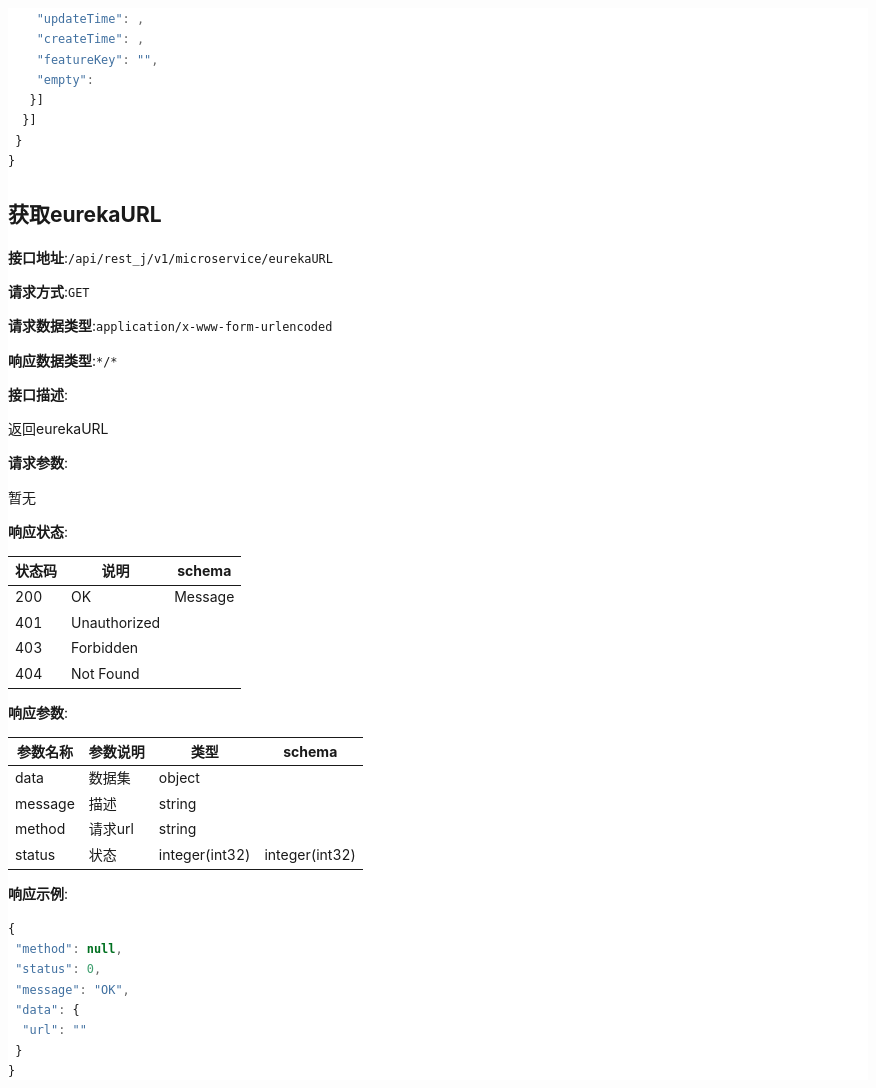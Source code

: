 ```javascript
    "updateTime": ,
    "createTime": ,
    "featureKey": "",
    "empty":
   }]
  }]
 }
}
```

## 获取eurekaURL

**接口地址**:`/api/rest_j/v1/microservice/eurekaURL`

**请求方式**:`GET`

**请求数据类型**:`application/x-www-form-urlencoded`

**响应数据类型**:`*/*`

**接口描述**:<p>返回eurekaURL</p>

**请求参数**:

暂无

**响应状态**:

| 状态码 | 说明 | schema |
| -------- | -------- | ----- |
|200|OK|Message|
|401|Unauthorized|
|403|Forbidden|
|404|Not Found|

**响应参数**:

| 参数名称 | 参数说明 | 类型 | schema |
| -------- | -------- | ----- |----- |
|data|数据集|object|
|message|描述|string|
|method|请求url|string|
|status|状态|integer(int32)|integer(int32)|

**响应示例**:

```javascript
{
 "method": null,
 "status": 0,
 "message": "OK",
 "data": {
  "url": ""
 }
}
```
